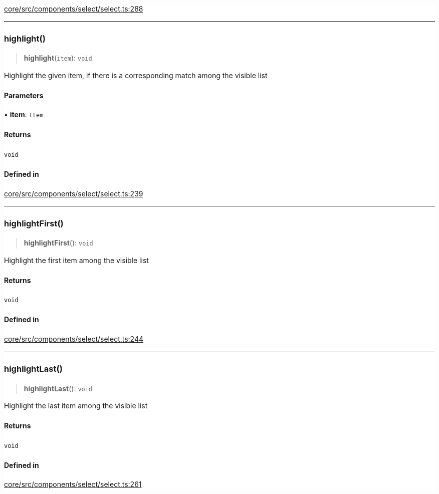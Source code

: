 [core/src/components/select/select.ts:288](https://github.com/AmadeusITGroup/AgnosUI/blob/b4e9209daac9568c622011b289f850d781e787d4/core/src/components/select/select.ts#L288)

***

### highlight()

> **highlight**(`item`): `void`

Highlight the given item, if there is a corresponding match among the visible list

#### Parameters

• **item**: `Item`

#### Returns

`void`

#### Defined in

[core/src/components/select/select.ts:239](https://github.com/AmadeusITGroup/AgnosUI/blob/b4e9209daac9568c622011b289f850d781e787d4/core/src/components/select/select.ts#L239)

***

### highlightFirst()

> **highlightFirst**(): `void`

Highlight the first item among the visible list

#### Returns

`void`

#### Defined in

[core/src/components/select/select.ts:244](https://github.com/AmadeusITGroup/AgnosUI/blob/b4e9209daac9568c622011b289f850d781e787d4/core/src/components/select/select.ts#L244)

***

### highlightLast()

> **highlightLast**(): `void`

Highlight the last item among the visible list

#### Returns

`void`

#### Defined in

[core/src/components/select/select.ts:261](https://github.com/AmadeusITGroup/AgnosUI/blob/b4e9209daac9568c622011b289f850d781e787d4/core/src/components/select/select.ts#L261)
